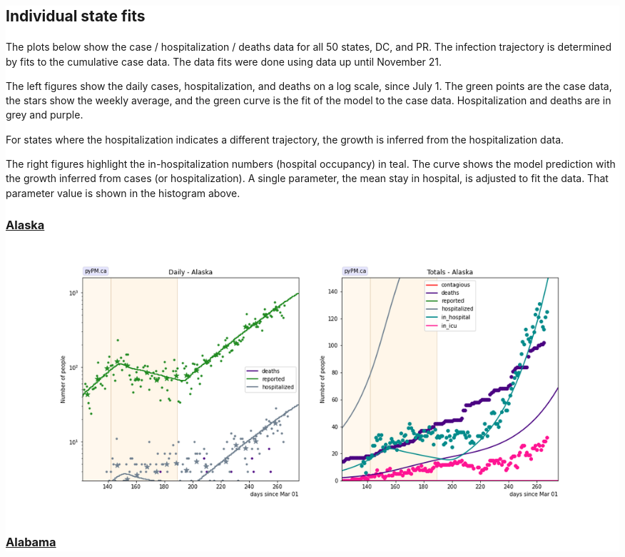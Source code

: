## Individual state fits

The plots below show the case / hospitalization / deaths data for all 50 states, DC, and PR.
The infection trajectory is determined by fits to the cumulative case data.
The data fits were done using data up until November 21. 

The left figures show the daily cases, hospitalization, and deaths
on a log scale, since July 1.
The green points are the case data, the stars show the
weekly average, and the green curve is the fit of the model to the case data.
Hospitalization and deaths are in grey and purple.

For states where the hospitalization indicates a different trajectory,
the growth is inferred from the hospitalization data.

The right figures highlight the in-hospitalization numbers (hospital occupancy) in teal.
The curve shows the model prediction with the growth inferred from cases (or hospitalization).
A single parameter, the mean stay in hospital, is adjusted to fit the data.
That parameter value is shown in the histogram above.

### [Alaska](img/ak_2_3_1122.pdf)

![ak](img/ak_2_3_1122.png)

### [Alabama](img/al_2_3_1122.pdf)
